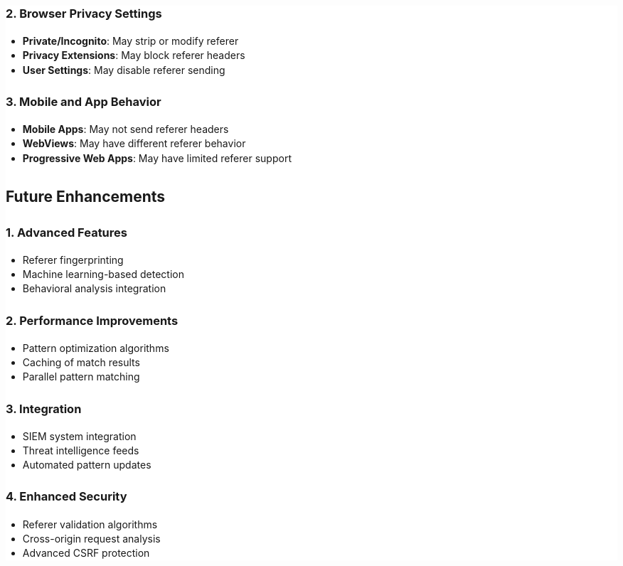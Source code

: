 ### 2. Browser Privacy Settings
- **Private/Incognito**: May strip or modify referer
- **Privacy Extensions**: May block referer headers
- **User Settings**: May disable referer sending

### 3. Mobile and App Behavior
- **Mobile Apps**: May not send referer headers
- **WebViews**: May have different referer behavior
- **Progressive Web Apps**: May have limited referer support

## Future Enhancements

### 1. Advanced Features
- Referer fingerprinting
- Machine learning-based detection
- Behavioral analysis integration

### 2. Performance Improvements
- Pattern optimization algorithms
- Caching of match results
- Parallel pattern matching

### 3. Integration
- SIEM system integration
- Threat intelligence feeds
- Automated pattern updates

### 4. Enhanced Security
- Referer validation algorithms
- Cross-origin request analysis
- Advanced CSRF protection 